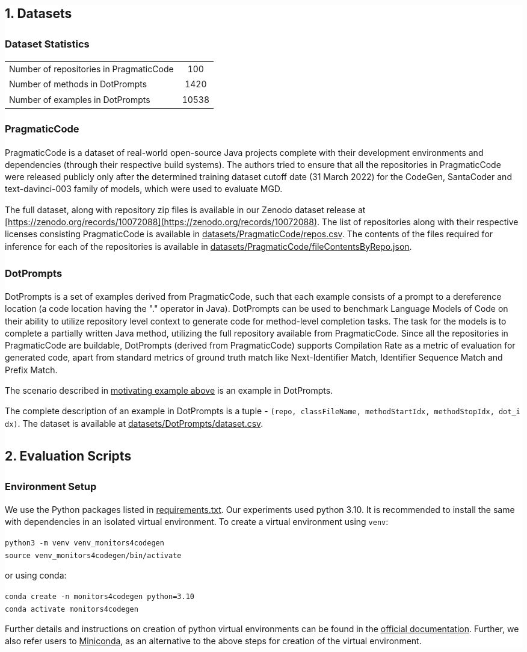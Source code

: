 ## 1. Datasets

### Dataset Statistics
|||
|--------------|:-----:|
| Number of repositories in PragmaticCode |  100 |
| Number of methods in DotPrompts | 1420 |
| Number of examples in DotPrompts | 10538 |

### PragmaticCode
PragmaticCode is a dataset of real-world open-source Java projects complete with their development environments and dependencies (through their respective build systems). The authors tried to ensure that all the repositories in PragmaticCode were released publicly only after the determined training dataset cutoff date (31 March 2022) for the CodeGen, SantaCoder and text-davinci-003 family of models, which were used to evaluate MGD.

The full dataset, along with repository zip files is available in our Zenodo dataset release at [https://zenodo.org/records/10072088](https://zenodo.org/records/10072088). The list of repositories along with their respective licenses consisting PragmaticCode is available in [datasets/PragmaticCode/repos.csv](datasets/PragmaticCode/repos.csv). The contents of the files required for inference for each of the repositories is available in [datasets/PragmaticCode/fileContentsByRepo.json](datasets/PragmaticCode/fileContentsByRepo.json).

### DotPrompts
DotPrompts is a set of examples derived from PragmaticCode, such that each example consists of a prompt to a dereference location (a code location having the "." operator in Java). DotPrompts can be used to benchmark Language Models of Code on their ability to utilize repository level context to generate code for method-level completion tasks. The task for the models is to complete a partially written Java method, utilizing the full repository available from PragmaticCode. Since all the repositories in PragmaticCode are buildable, DotPrompts (derived from PragmaticCode) supports Compilation Rate as a metric of evaluation for generated code, apart from standard metrics of ground truth match like Next-Identifier Match, Identifier Sequence Match and Prefix Match. 

The scenario described in [motivating example above](#monitor-guided-decoding-motivating-example) is an example in DotPrompts.

The complete description of an example in DotPrompts is a tuple - `(repo, classFileName, methodStartIdx, methodStopIdx, dot_idx)`. The dataset is available at [datasets/DotPrompts/dataset.csv](datasets/DotPrompts/dataset.csv).

## 2. Evaluation Scripts
### Environment Setup
We use the Python packages listed in [requirements.txt](requirements.txt). Our experiments used python 3.10. It is recommended to install the same with dependencies in an isolated virtual environment. To create a virtual environment using `venv`:
```setup
python3 -m venv venv_monitors4codegen
source venv_monitors4codegen/bin/activate
```
or using conda:
```
conda create -n monitors4codegen python=3.10
conda activate monitors4codegen
```
Further details and instructions on creation of python virtual environments can be found in the [official documentation](https://docs.python.org/3/library/venv.html). Further, we also refer users to [Miniconda](https://docs.conda.io/en/latest/miniconda.html), as an alternative to the above steps for creation of the virtual environment.
